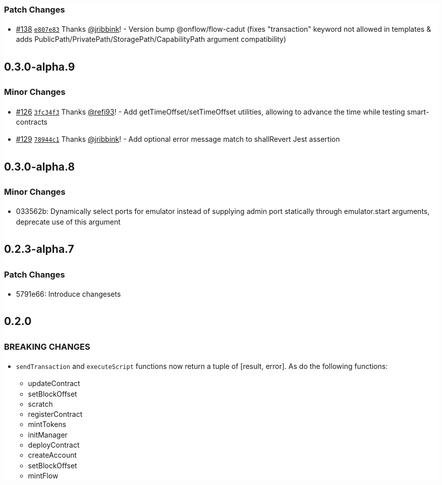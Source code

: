 ### Patch Changes

- [#138](https://github.com/onflow/flow-js-testing/pull/138) [`e807e83`](https://github.com/onflow/flow-js-testing/commit/e807e831de37f92dc429f872ac62f1ab4d575d0e) Thanks [@jribbink](https://github.com/jribbink)! - Version bump @onflow/flow-cadut (fixes "transaction" keyword not allowed in templates & adds PublicPath/PrivatePath/StoragePath/CapabilityPath argument compatibility)

## 0.3.0-alpha.9

### Minor Changes

- [#126](https://github.com/onflow/flow-js-testing/pull/126) [`3fc34f3`](https://github.com/onflow/flow-js-testing/commit/3fc34f3f52f2623ca825ba84e05c774996bce67e) Thanks [@refi93](https://github.com/refi93)! - Add getTimeOffset/setTimeOffset utilities, allowing to advance the time while testing smart-contracts

* [#129](https://github.com/onflow/flow-js-testing/pull/129) [`78944c1`](https://github.com/onflow/flow-js-testing/commit/78944c155dd50bff9a350bfac5da0c2dd5493d69) Thanks [@jribbink](https://github.com/jribbink)! - Add optional error message match to shallRevert Jest assertion

## 0.3.0-alpha.8

### Minor Changes

- 033562b: Dynamically select ports for emulator instead of supplying admin port statically through emulator.start arguments, deprecate use of this argument

## 0.2.3-alpha.7

### Patch Changes

- 5791e66: Introduce changesets

## 0.2.0

### **BREAKING CHANGES**

- `sendTransaction` and `executeScript` functions now return a tuple of [result, error]. As do the following functions:

  - updateContract
  - setBlockOffset
  - scratch
  - registerContract
  - mintTokens
  - initManager
  - deployContract
  - createAccount
  - setBlockOffset
  - mintFlow
